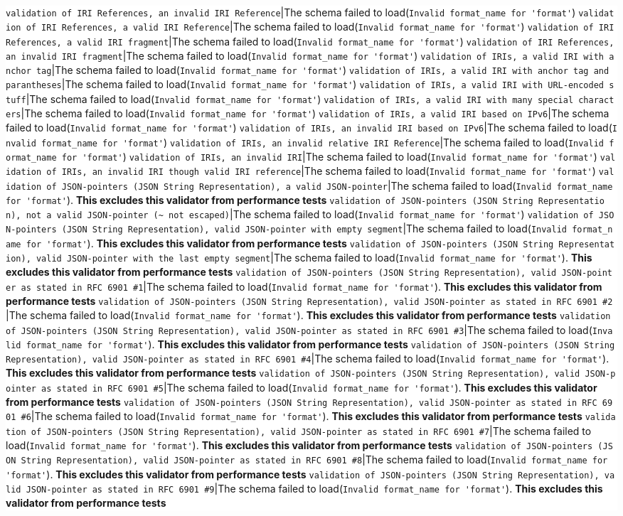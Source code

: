 `validation of IRI References, an invalid IRI Reference`|The schema failed to load(`Invalid format_name for 'format'`)
`validation of IRI References, a valid IRI Reference`|The schema failed to load(`Invalid format_name for 'format'`)
`validation of IRI References, a valid IRI fragment`|The schema failed to load(`Invalid format_name for 'format'`)
`validation of IRI References, an invalid IRI fragment`|The schema failed to load(`Invalid format_name for 'format'`)
`validation of IRIs, a valid IRI with anchor tag`|The schema failed to load(`Invalid format_name for 'format'`)
`validation of IRIs, a valid IRI with anchor tag and parantheses`|The schema failed to load(`Invalid format_name for 'format'`)
`validation of IRIs, a valid IRI with URL-encoded stuff`|The schema failed to load(`Invalid format_name for 'format'`)
`validation of IRIs, a valid IRI with many special characters`|The schema failed to load(`Invalid format_name for 'format'`)
`validation of IRIs, a valid IRI based on IPv6`|The schema failed to load(`Invalid format_name for 'format'`)
`validation of IRIs, an invalid IRI based on IPv6`|The schema failed to load(`Invalid format_name for 'format'`)
`validation of IRIs, an invalid relative IRI Reference`|The schema failed to load(`Invalid format_name for 'format'`)
`validation of IRIs, an invalid IRI`|The schema failed to load(`Invalid format_name for 'format'`)
`validation of IRIs, an invalid IRI though valid IRI reference`|The schema failed to load(`Invalid format_name for 'format'`)
`validation of JSON-pointers (JSON String Representation), a valid JSON-pointer`|The schema failed to load(`Invalid format_name for 'format'`). **This excludes this validator from performance tests**
`validation of JSON-pointers (JSON String Representation), not a valid JSON-pointer (~ not escaped)`|The schema failed to load(`Invalid format_name for 'format'`)
`validation of JSON-pointers (JSON String Representation), valid JSON-pointer with empty segment`|The schema failed to load(`Invalid format_name for 'format'`). **This excludes this validator from performance tests**
`validation of JSON-pointers (JSON String Representation), valid JSON-pointer with the last empty segment`|The schema failed to load(`Invalid format_name for 'format'`). **This excludes this validator from performance tests**
`validation of JSON-pointers (JSON String Representation), valid JSON-pointer as stated in RFC 6901 #1`|The schema failed to load(`Invalid format_name for 'format'`). **This excludes this validator from performance tests**
`validation of JSON-pointers (JSON String Representation), valid JSON-pointer as stated in RFC 6901 #2`|The schema failed to load(`Invalid format_name for 'format'`). **This excludes this validator from performance tests**
`validation of JSON-pointers (JSON String Representation), valid JSON-pointer as stated in RFC 6901 #3`|The schema failed to load(`Invalid format_name for 'format'`). **This excludes this validator from performance tests**
`validation of JSON-pointers (JSON String Representation), valid JSON-pointer as stated in RFC 6901 #4`|The schema failed to load(`Invalid format_name for 'format'`). **This excludes this validator from performance tests**
`validation of JSON-pointers (JSON String Representation), valid JSON-pointer as stated in RFC 6901 #5`|The schema failed to load(`Invalid format_name for 'format'`). **This excludes this validator from performance tests**
`validation of JSON-pointers (JSON String Representation), valid JSON-pointer as stated in RFC 6901 #6`|The schema failed to load(`Invalid format_name for 'format'`). **This excludes this validator from performance tests**
`validation of JSON-pointers (JSON String Representation), valid JSON-pointer as stated in RFC 6901 #7`|The schema failed to load(`Invalid format_name for 'format'`). **This excludes this validator from performance tests**
`validation of JSON-pointers (JSON String Representation), valid JSON-pointer as stated in RFC 6901 #8`|The schema failed to load(`Invalid format_name for 'format'`). **This excludes this validator from performance tests**
`validation of JSON-pointers (JSON String Representation), valid JSON-pointer as stated in RFC 6901 #9`|The schema failed to load(`Invalid format_name for 'format'`). **This excludes this validator from performance tests**